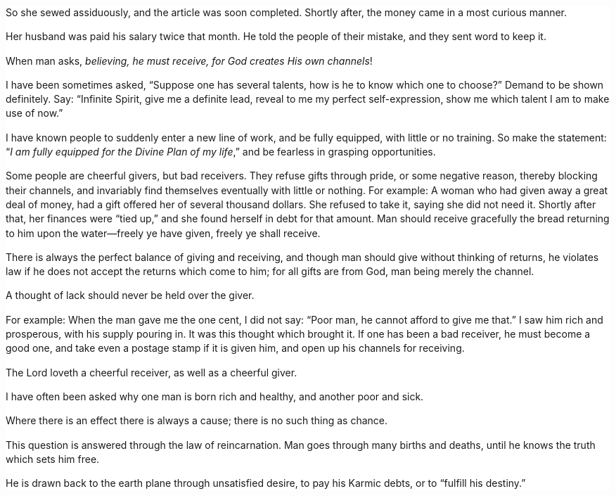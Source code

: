 So she sewed assiduously, and the article was soon completed. Shortly
after, the money came in a most curious manner.

Her husband was paid his salary twice that month. He told the people of
their mistake, and they sent word to keep it.

When man asks, _believing, he must receive, for God creates His own
channels_!

I have been sometimes asked, “Suppose one has several talents, how is
he to know which one to choose?” Demand to be shown definitely. Say:
“Infinite Spirit, give me a definite lead, reveal to me my perfect
self-expression, show me which talent I am to make use of now.”

I have known people to suddenly enter a new line of work, and be fully
equipped, with little or no training. So make the statement: “_I am
fully equipped for the Divine Plan of my life_,” and be fearless in
grasping opportunities.

Some people are cheerful givers, but bad receivers. They refuse
gifts through pride, or some negative reason, thereby blocking their
channels, and invariably find themselves eventually with little or
nothing. For example: A woman who had given away a great deal of money,
had a gift offered her of several thousand dollars. She refused to take
it, saying she did not need it. Shortly after that, her finances were
“tied up,” and she found herself in debt for that amount. Man should
receive gracefully the bread returning to him upon the water—freely ye
have given, freely ye shall receive.

There is always the perfect balance of giving and receiving, and
though man should give without thinking of returns, he violates law if
he does not accept the returns which come to him; for all gifts are
from God, man being merely the channel.

A thought of lack should never be held over the giver.

For example: When the man gave me the one cent, I did not say: “Poor
man, he cannot afford to give me that.” I saw him rich and prosperous,
with his supply pouring in. It was this thought which brought it.
If one has been a bad receiver, he must become a good one, and take
even a postage stamp if it is given him, and open up his channels for
receiving.

The Lord loveth a cheerful receiver, as well as a cheerful giver.

I have often been asked why one man is born rich and healthy, and
another poor and sick.

Where there is an effect there is always a cause; there is no such
thing as chance.

This question is answered through the law of reincarnation. Man goes
through many births and deaths, until he knows the truth which sets him
free.

He is drawn back to the earth plane through unsatisfied desire, to pay
his Karmic debts, or to “fulfill his destiny.”
